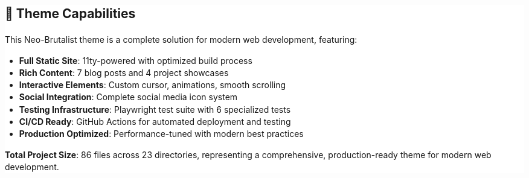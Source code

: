 ## 🚀 Theme Capabilities

This Neo-Brutalist theme is a complete solution for modern web development, featuring:

- **Full Static Site**: 11ty-powered with optimized build process
- **Rich Content**: 7 blog posts and 4 project showcases
- **Interactive Elements**: Custom cursor, animations, smooth scrolling
- **Social Integration**: Complete social media icon system
- **Testing Infrastructure**: Playwright test suite with 6 specialized tests
- **CI/CD Ready**: GitHub Actions for automated deployment and testing
- **Production Optimized**: Performance-tuned with modern best practices

**Total Project Size**: 86 files across 23 directories, representing a comprehensive, production-ready theme for modern web development.
